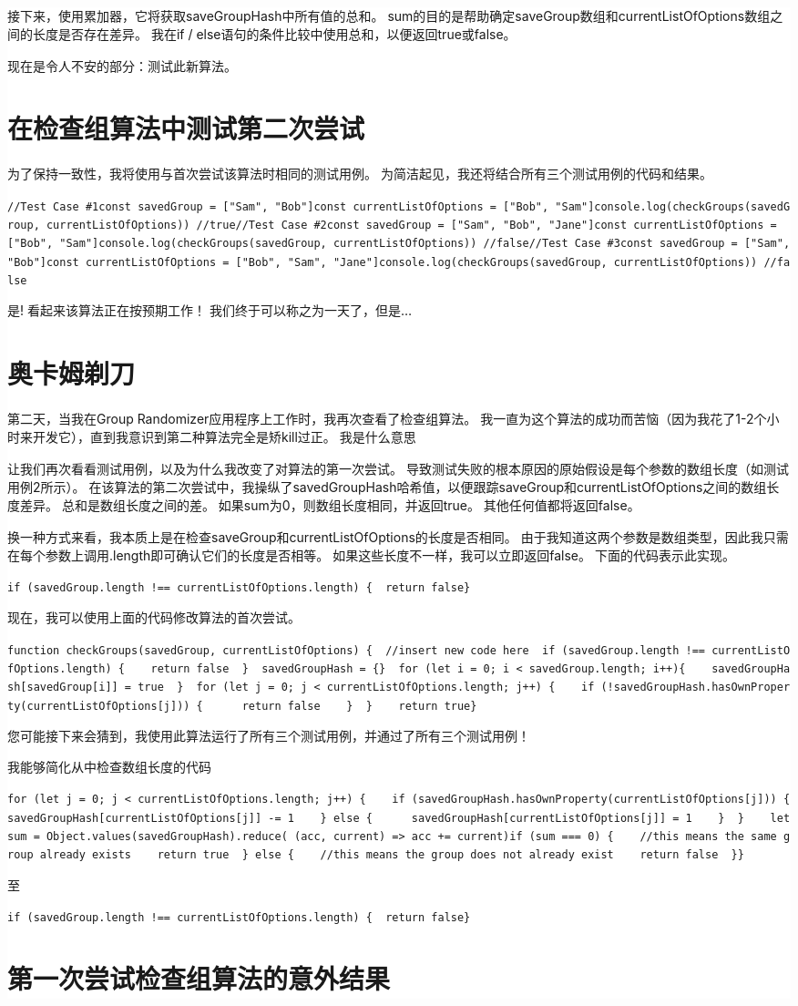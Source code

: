 接下来，使用累加器，它将获取saveGroupHash中所有值的总和。 sum的目的是帮助确定saveGroup数组和currentListOfOptions数组之间的长度是否存在差异。 我在if / else语句的条件比较中使用总和，以便返回true或false。

现在是令人不安的部分：测试此新算法。
# 在检查组算法中测试第二次尝试

为了保持一致性，我将使用与首次尝试该算法时相同的测试用例。 为简洁起见，我还将结合所有三个测试用例的代码和结果。
```
//Test Case #1const savedGroup = ["Sam", "Bob"]const currentListOfOptions = ["Bob", "Sam"]console.log(checkGroups(savedGroup, currentListOfOptions)) //true//Test Case #2const savedGroup = ["Sam", "Bob", "Jane"]const currentListOfOptions = ["Bob", "Sam"]console.log(checkGroups(savedGroup, currentListOfOptions)) //false//Test Case #3const savedGroup = ["Sam", "Bob"]const currentListOfOptions = ["Bob", "Sam", "Jane"]console.log(checkGroups(savedGroup, currentListOfOptions)) //false
```

是! 看起来该算法正在按预期工作！ 我们终于可以称之为一天了，但是…
# 奥卡姆剃刀

第二天，当我在Group Randomizer应用程序上工作时，我再次查看了检查组算法。 我一直为这个算法的成功而苦恼（因为我花了1-2个小时来开发它），直到我意识到第二种算法完全是矫kill过正。 我是什么意思

让我们再次看看测试用例，以及为什么我改变了对算法的第一次尝试。 导致测试失败的根本原因的原始假设是每个参数的数组长度（如测试用例2所示）。 在该算法的第二次尝试中，我操纵了savedGroupHash哈希值，以便跟踪saveGroup和currentListOfOptions之间的数组长度差异。 总和是数组长度之间的差。 如果sum为0，则数组长度相同，并返回true。 其他任何值都将返回false。

换一种方式来看，我本质上是在检查saveGroup和currentListOfOptions的长度是否相同。 由于我知道这两个参数是数组类型，因此我只需在每个参数上调用.length即可确认它们的长度是否相等。 如果这些长度不一样，我可以立即返回false。 下面的代码表示此实现。
```
if (savedGroup.length !== currentListOfOptions.length) {  return false}
```

现在，我可以使用上面的代码修改算法的首次尝试。
```
function checkGroups(savedGroup, currentListOfOptions) {  //insert new code here  if (savedGroup.length !== currentListOfOptions.length) {    return false  }  savedGroupHash = {}  for (let i = 0; i < savedGroup.length; i++){    savedGroupHash[savedGroup[i]] = true  }  for (let j = 0; j < currentListOfOptions.length; j++) {    if (!savedGroupHash.hasOwnProperty(currentListOfOptions[j])) {      return false    }  }    return true}
```

您可能接下来会猜到，我使用此算法运行了所有三个测试用例，并通过了所有三个测试用例！

我能够简化从中检查数组长度的代码
```
for (let j = 0; j < currentListOfOptions.length; j++) {    if (savedGroupHash.hasOwnProperty(currentListOfOptions[j])) {      savedGroupHash[currentListOfOptions[j]] -= 1    } else {      savedGroupHash[currentListOfOptions[j]] = 1    }  }    let sum = Object.values(savedGroupHash).reduce( (acc, current) => acc += current)if (sum === 0) {    //this means the same group already exists    return true  } else {    //this means the group does not already exist    return false  }}
```

至
```
if (savedGroup.length !== currentListOfOptions.length) {  return false}
```
# 第一次尝试检查组算法的意外结果
